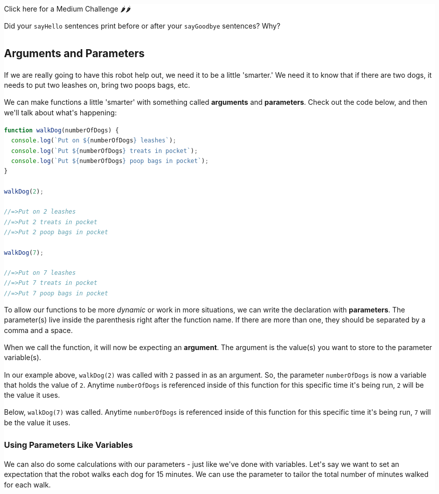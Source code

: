   <div class="challenge-container medium-heat">
    <p class="spicy-click">Click here for a Medium Challenge 🌶🌶</p>
    <div class="spicy-toggle">
      <p>Did your <code class="medium-code">sayHello</code> sentences print before or after your <code class="medium-code">sayGoodbye</code> sentences? Why?</p>
    </div>
  </div>

</div>

## Arguments and Parameters

If we are really going to have this robot help out, we need it to be a little 'smarter.' We need it to know that if there are two dogs, it needs to put two leashes on, bring two poops bags, etc.

We can make functions a little 'smarter' with something called **arguments** and **parameters**. Check out the code below, and then we'll talk about what's happening:

```js
function walkDog(numberOfDogs) {
  console.log(`Put on ${numberOfDogs} leashes`);
  console.log(`Put ${numberOfDogs} treats in pocket`);
  console.log(`Put ${numberOfDogs} poop bags in pocket`);
}

walkDog(2);

//=>Put on 2 leashes
//=>Put 2 treats in pocket
//=>Put 2 poop bags in pocket

walkDog(7);

//=>Put on 7 leashes
//=>Put 7 treats in pocket
//=>Put 7 poop bags in pocket
```

To allow our functions to be more _dynamic_ or work in more situations, we can write the declaration with **parameters**. The parameter(s) live inside the parenthesis right after the function name. If there are more than one, they should be separated by a comma and a space.

When we call the function, it will now be expecting an **argument**. The argument is the value(s) you want to store to the parameter variable(s).

In our example above, `walkDog(2)` was called with `2` passed in as an argument. So, the parameter `numberOfDogs` is now a variable that holds the value of `2`. Anytime `numberOfDogs` is referenced inside of this function for this specific time it's being run, `2` will be the value it uses.

Below, `walkDog(7)` was called. Anytime `numberOfDogs` is referenced inside of this function for this specific time it's being run, `7` will be the value it uses.

### Using Parameters Like Variables

We can also do some calculations with our parameters - just like we've done with variables. Let's say we want to set an expectation that the robot walks each dog for 15 minutes. We can use the parameter to tailor the total number of minutes walked for each walk.
